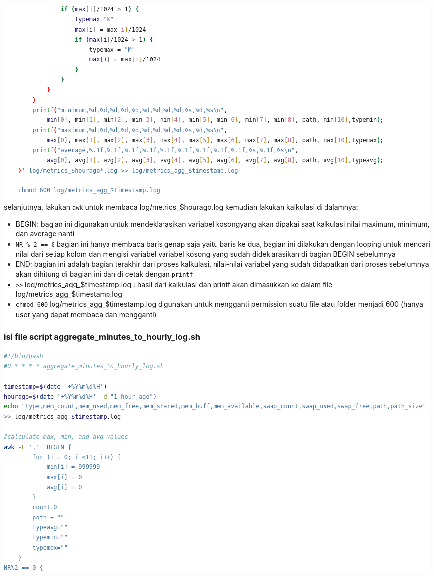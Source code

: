 ```bash
                if (max[i]/1024 > 1) {
                    typemax="K"
                    max[i] = max[i]/1024
                    if (max[i]/1024 > 1) {
                        typemax = "M"
                        max[i] = max[i]/1024
                    }
                }
            }
        }
        printf("minimum,%d,%d,%d,%d,%d,%d,%d,%d,%d,%s,%d,%s\n", 
            min[0], min[1], min[2], min[3], min[4], min[5], min[6], min[7], min[8], path, min[10],typemin);
        printf("maximum,%d,%d,%d,%d,%d,%d,%d,%d,%d,%s,%d,%s\n", 
            max[0], max[1], max[2], max[3], max[4], max[5], max[6], max[7], max[8], path, max[10],typemax);
        printf("average,%.1f,%.1f,%.1f,%.1f,%.1f,%.1f,%.1f,%.1f,%.1f,%s,%.1f,%s\n", 
            avg[0], avg[1], avg[2], avg[3], avg[4], avg[5], avg[6], avg[7], avg[8], path, avg[10],typeavg);
    }' log/metrics_$hourago*.log >> log/metrics_agg_$timestamp.log
    
    chmod 600 log/metrics_agg_$timestamp.log
```

selanjutnya, lakukan `awk` untuk membaca log/metrics_$hourago.log kemudian lakukan kalkulasi di dalamnya:

- BEGIN: bagian ini digunakan untuk mendeklarasikan variabel kosongyang akan dipakai saat kalkulasi nilai maximum, minimum, dan average nanti
- `NR % 2 == 0` bagian ini hanya membaca baris genap saja yaitu baris ke dua, bagian ini dilakukan dengan looping untuk mencari nilai dari setiap kolom dan mengisi variabel variabel kosong yang sudah dideklarasikan di bagian BEGIN sebelumnya
- END: bagian ini adalah bagian terakhir dari proses kalkulasi, nilai-nilai variabel yang sudah didapatkan dari proses sebelumnya akan dihitung di bagian ini dan di cetak dengan `printf`
- `>>` log/metrics_agg_$timestamp.log : hasil dari kalkulasi dan printf akan dimasukkan ke dalam file log/metrics_agg_$timestamp.log
- `chmod 600` log/metrics_agg_$timestamp.log digunakan untuk mengganti permission suatu file atau folder menjadi 600 (hanya user yang dapat membaca dan mengganti)

### isi file script aggregate_minutes_to_hourly_log.sh

```bash
#!/bin/bash
#0 * * * * aggregate_minutes_to_hourly_log.sh

timestamp=$(date '+%Y%m%d%H')
hourago=$(date '+%Y%m%d%H' -d "1 hour ago")
echo "type,mem_count,mem_used,mem_free,mem_shared,mem_buff,mem_available,swap_count,swap_used,swap_free,path,path_size" >> log/metrics_agg_$timestamp.log

#calculate max, min, and avg values
awk -F ',' 'BEGIN {
        for (i = 0; i <11; i++) {
            min[i] = 999999
            max[i] = 0
            avg[i] = 0
        }
        count=0
        path = ""
        typeavg=""
        typemin=""
        typemax=""
    } 
NR%2 == 0 {
```